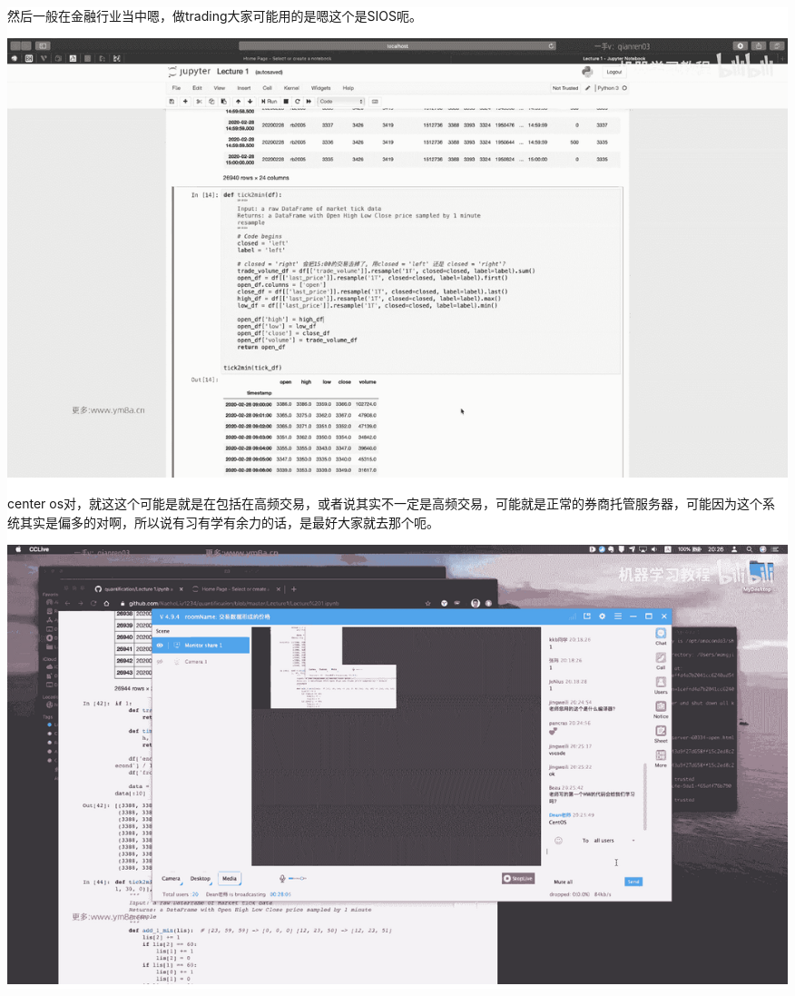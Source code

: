 然后一般在金融行业当中嗯，做trading大家可能用的是嗯这个是SIOS呃。

![](img/cf7c4c79136b818b283308f5417c9034_39.png)

center os对，就这这个可能是就是在包括在高频交易，或者说其实不一定是高频交易，可能就是正常的券商托管服务器，可能因为这个系统其实是偏多的对啊，所以说有习有学有余力的话，是最好大家就去那个呃。



![](img/cf7c4c79136b818b283308f5417c9034_41.png)
